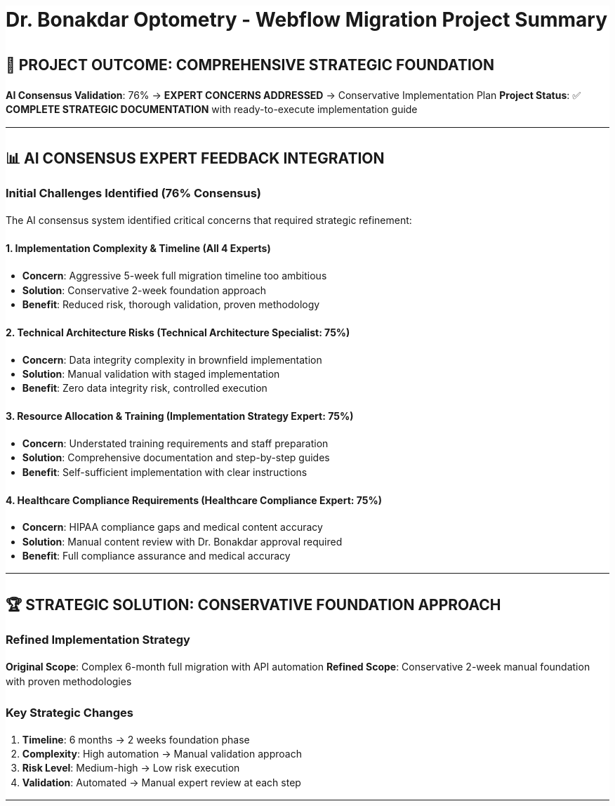 # Dr. Bonakdar Optometry - Webflow Migration Project Summary

## 🎯 PROJECT OUTCOME: COMPREHENSIVE STRATEGIC FOUNDATION

**AI Consensus Validation**: 76% → **EXPERT CONCERNS ADDRESSED** → Conservative Implementation Plan
**Project Status**: ✅ **COMPLETE STRATEGIC DOCUMENTATION** with ready-to-execute implementation guide

---

## 📊 AI CONSENSUS EXPERT FEEDBACK INTEGRATION

### Initial Challenges Identified (76% Consensus)
The AI consensus system identified critical concerns that required strategic refinement:

#### 1. **Implementation Complexity & Timeline** (All 4 Experts)
- **Concern**: Aggressive 5-week full migration timeline too ambitious
- **Solution**: Conservative 2-week foundation approach
- **Benefit**: Reduced risk, thorough validation, proven methodology

#### 2. **Technical Architecture Risks** (Technical Architecture Specialist: 75%)
- **Concern**: Data integrity complexity in brownfield implementation
- **Solution**: Manual validation with staged implementation
- **Benefit**: Zero data integrity risk, controlled execution

#### 3. **Resource Allocation & Training** (Implementation Strategy Expert: 75%)
- **Concern**: Understated training requirements and staff preparation
- **Solution**: Comprehensive documentation and step-by-step guides
- **Benefit**: Self-sufficient implementation with clear instructions

#### 4. **Healthcare Compliance Requirements** (Healthcare Compliance Expert: 75%)
- **Concern**: HIPAA compliance gaps and medical content accuracy
- **Solution**: Manual content review with Dr. Bonakdar approval required
- **Benefit**: Full compliance assurance and medical accuracy

---

## 🏆 STRATEGIC SOLUTION: CONSERVATIVE FOUNDATION APPROACH

### Refined Implementation Strategy
**Original Scope**: Complex 6-month full migration with API automation
**Refined Scope**: Conservative 2-week manual foundation with proven methodologies

### Key Strategic Changes
1. **Timeline**: 6 months → 2 weeks foundation phase
2. **Complexity**: High automation → Manual validation approach
3. **Risk Level**: Medium-high → Low risk execution
4. **Validation**: Automated → Manual expert review at each step

---